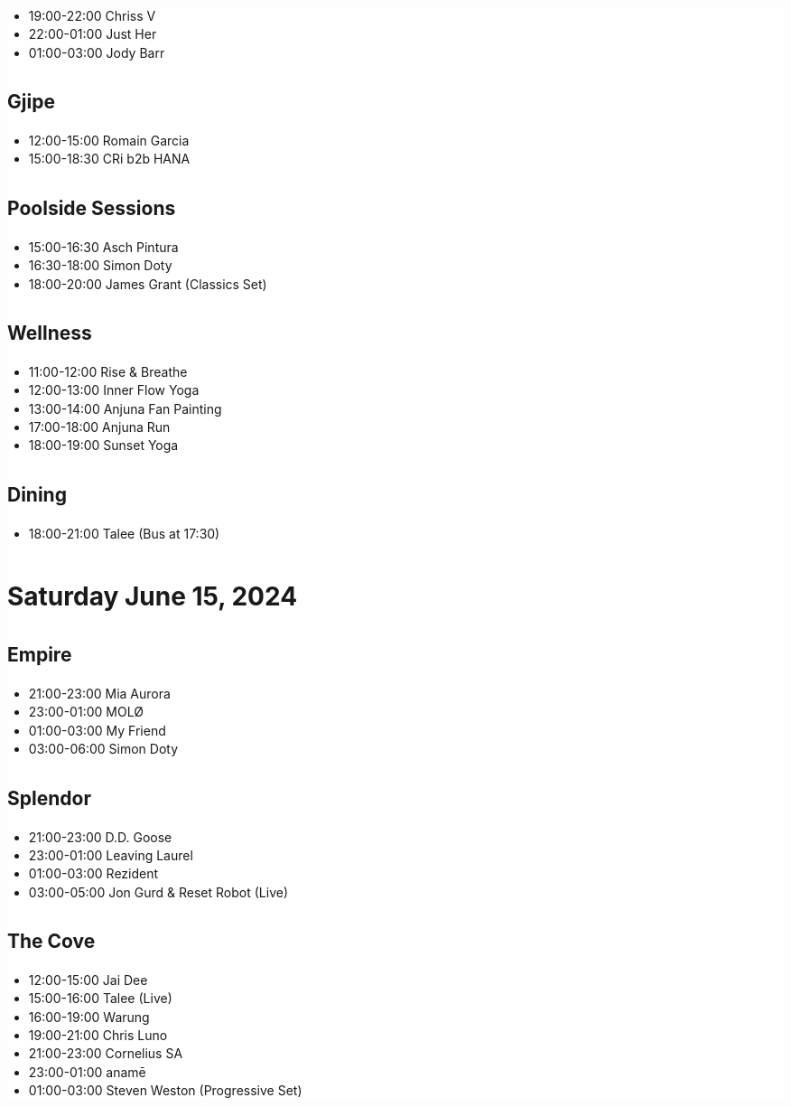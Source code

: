 - 19:00-22:00 Chriss V
- 22:00-01:00 Just Her
- 01:00-03:00 Jody Barr

## Gjipe

- 12:00-15:00 Romain Garcia
- 15:00-18:30 CRi b2b HANA

## Poolside Sessions

- 15:00-16:30 Asch Pintura
- 16:30-18:00 Simon Doty
- 18:00-20:00 James Grant (Classics Set)

## Wellness

- 11:00-12:00 Rise & Breathe
- 12:00-13:00 Inner Flow Yoga
- 13:00-14:00 Anjuna Fan Painting
- 17:00-18:00 Anjuna Run
- 18:00-19:00 Sunset Yoga

## Dining
- 18:00-21:00 Talee (Bus at 17:30)

# Saturday June 15, 2024

## Empire

- 21:00-23:00 Mia Aurora
- 23:00-01:00 MOLØ
- 01:00-03:00 My Friend
- 03:00-06:00 Simon Doty

## Splendor

- 21:00-23:00 D.D. Goose
- 23:00-01:00 Leaving Laurel
- 01:00-03:00 Rezident
- 03:00-05:00 Jon Gurd & Reset Robot (Live)

## The Cove

- 12:00-15:00 Jai Dee
- 15:00-16:00 Talee (Live)
- 16:00-19:00 Warung
- 19:00-21:00 Chris Luno
- 21:00-23:00 Cornelius SA
- 23:00-01:00 anamē
- 01:00-03:00 Steven Weston (Progressive Set)
